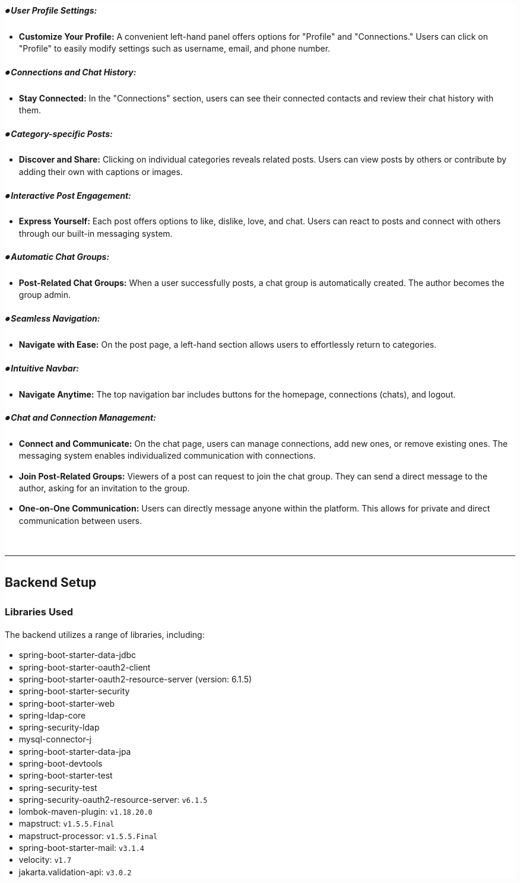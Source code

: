 ##### ⏺  User Profile Settings:
- **Customize Your Profile:** A convenient left-hand panel offers options for "Profile" and "Connections." Users can click on "Profile" to easily modify settings such as username, email, and phone number.

##### ⏺  Connections and Chat History:
- **Stay Connected:** In the "Connections" section, users can see their connected contacts and review their chat history with them.

##### ⏺  Category-specific Posts:
- **Discover and Share:** Clicking on individual categories reveals related posts. Users can view posts by others or contribute by adding their own with captions or images.

##### ⏺  Interactive Post Engagement:
- **Express Yourself:** Each post offers options to like, dislike, love, and chat. Users can react to posts and connect with others through our built-in messaging system.

##### ⏺  Automatic Chat Groups:
- **Post-Related Chat Groups:** When a user successfully posts, a chat group is automatically created. The author becomes the group admin.

##### ⏺  Seamless Navigation:
- **Navigate with Ease:** On the post page, a left-hand section allows users to effortlessly return to categories.

##### ⏺  Intuitive Navbar:
- **Navigate Anytime:** The top navigation bar includes buttons for the homepage, connections (chats), and logout.

##### ⏺  Chat and Connection Management:
- **Connect and Communicate:** On the chat page, users can manage connections, add new ones, or remove existing ones. The messaging system enables individualized communication with connections.
  
-  **Join Post-Related Groups:** Viewers of a post can request to join the chat group. They can send a direct message to the author, asking for an invitation to the group.

- **One-on-One Communication:** Users can directly message anyone within the platform. This allows for private and direct communication between users.

<br> <hr>
## Backend Setup

### Libraries Used

The backend utilizes a range of libraries, including:

- spring-boot-starter-data-jdbc
- spring-boot-starter-oauth2-client
- spring-boot-starter-oauth2-resource-server (version: 6.1.5)
- spring-boot-starter-security
- spring-boot-starter-web
- spring-ldap-core
- spring-security-ldap
- mysql-connector-j
- spring-boot-starter-data-jpa
- spring-boot-devtools
- spring-boot-starter-test
- spring-security-test
- spring-security-oauth2-resource-server: `v6.1.5`
- lombok-maven-plugin: `v1.18.20.0`
- mapstruct: `v1.5.5.Final`
- mapstruct-processor: `v1.5.5.Final`
- spring-boot-starter-mail: `v3.1.4`
- velocity: `v1.7`
- jakarta.validation-api: `v3.0.2`